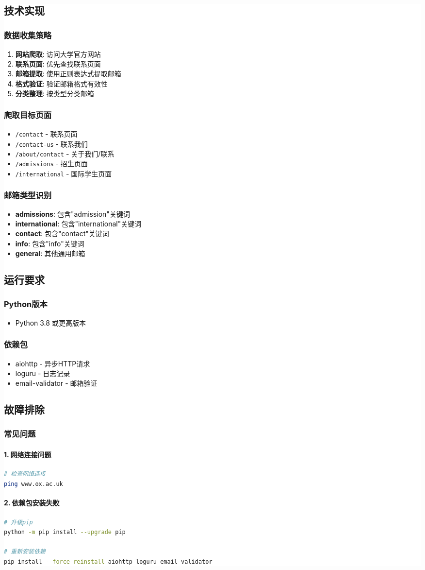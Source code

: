 ## 技术实现

### 数据收集策略
1. **网站爬取**: 访问大学官方网站
2. **联系页面**: 优先查找联系页面
3. **邮箱提取**: 使用正则表达式提取邮箱
4. **格式验证**: 验证邮箱格式有效性
5. **分类整理**: 按类型分类邮箱

### 爬取目标页面
- `/contact` - 联系页面
- `/contact-us` - 联系我们
- `/about/contact` - 关于我们/联系
- `/admissions` - 招生页面
- `/international` - 国际学生页面

### 邮箱类型识别
- **admissions**: 包含"admission"关键词
- **international**: 包含"international"关键词
- **contact**: 包含"contact"关键词
- **info**: 包含"info"关键词
- **general**: 其他通用邮箱

## 运行要求

### Python版本
- Python 3.8 或更高版本

### 依赖包
- aiohttp - 异步HTTP请求
- loguru - 日志记录
- email-validator - 邮箱验证

## 故障排除

### 常见问题

#### 1. 网络连接问题
```bash
# 检查网络连接
ping www.ox.ac.uk
```

#### 2. 依赖包安装失败
```bash
# 升级pip
python -m pip install --upgrade pip

# 重新安装依赖
pip install --force-reinstall aiohttp loguru email-validator
```
